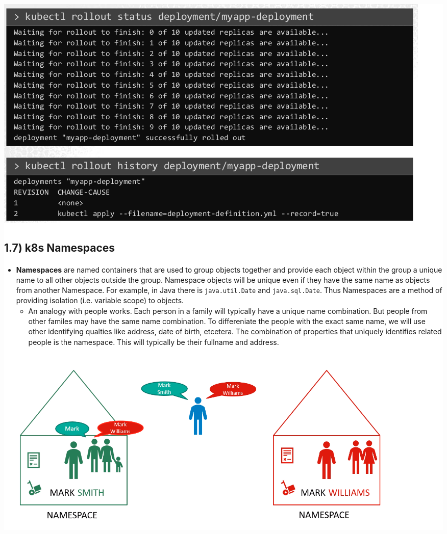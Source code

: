 ![images/deployment-rollout-status.png](images/deployment-rollout-status.png)

## 1.7) k8s Namespaces

* **Namespaces** are named containers that are used to group objects together and provide each object within the group a unique name to all other objects outside the group. Namespace objects will be unique even if they have the same name as objects from another Namespace. For example, in Java there is `java.util.Date` and `java.sql.Date`. Thus Namespaces are a method of providing isolation (i.e. variable scope) to objects.
  * An analogy with people works. Each person in a family will typically have a unique name combination. But people from other familes may have the same name combination. To differeniate the people with the exact same name, we will use other identifying qualties like address, date of birth, etcetera. The combination of properties that uniquely identifies related people is the namespace. This will typically be their fullname and address.

![images/namespace.png](images/namespace.png)
